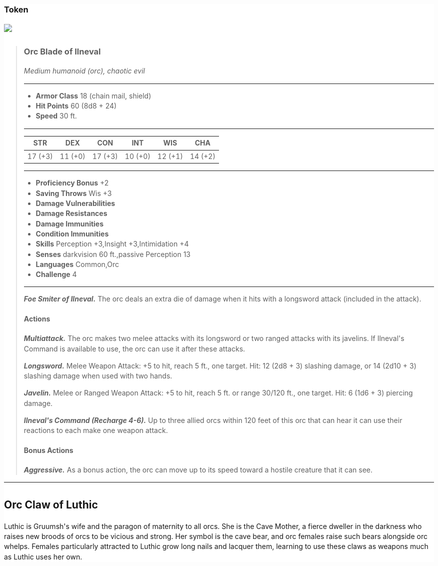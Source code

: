 ### Token
![](OrcBladeofIlneval-Token.png)

>### Orc Blade of Ilneval
>*Medium humanoid (orc), chaotic evil*
>___
>- **Armor Class** 18 (chain mail, shield)
>- **Hit Points** 60 (8d8 + 24)
>- **Speed** 30 ft.
>___
>|**STR**|**DEX**|**CON**|**INT**|**WIS**|**CHA**|
>|:---:|:---:|:---:|:---:|:---:|:---:|
>|17 (+3)|11 (+0)|17 (+3)|10 (+0)|12 (+1)|14 (+2)|
>
>___
>- **Proficiency Bonus** +2
>- **Saving Throws** Wis +3
>- **Damage Vulnerabilities** 
>- **Damage Resistances** 
>- **Damage Immunities** 
>- **Condition Immunities** 
>- **Skills** Perception +3,Insight +3,Intimidation +4
>- **Senses** darkvision 60 ft.,passive Perception 13
>- **Languages** Common,Orc
>- **Challenge** 4
>___
>***Foe Smiter of Ilneval.*** The orc deals an extra die of damage when it hits with a longsword attack (included in the attack).
>
>#### Actions
>***Multiattack.*** The orc makes two melee attacks with its longsword or two ranged attacks with its javelins. If Ilneval's Command is available to use, the orc can use it after these attacks.
>
>***Longsword.*** Melee Weapon Attack: +5 to hit, reach 5 ft., one target. Hit: 12 (2d8 + 3) slashing damage, or 14 (2d10 + 3) slashing damage when used with two hands.
>
>***Javelin.*** Melee or Ranged Weapon Attack: +5 to hit, reach 5 ft. or range 30/120 ft., one target. Hit: 6 (1d6 + 3) piercing damage.
>
>***Ilneval's Command (Recharge 4-6).*** Up to three allied orcs within 120 feet of this orc that can hear it can use their reactions to each make one weapon attack.
>
>#### Bonus Actions
>***Aggressive.*** As a bonus action, the orc can move up to its speed toward a hostile creature that it can see.
>

---

## Orc Claw of Luthic
Luthic is Gruumsh's wife and the paragon of maternity to all orcs. She is the Cave Mother, a fierce dweller in the darkness who raises new broods of orcs to be vicious and strong. Her symbol is the cave bear, and orc females raise such bears alongside orc whelps. Females particularly attracted to Luthic grow long nails and lacquer them, learning to use these claws as weapons much as Luthic uses her own.
